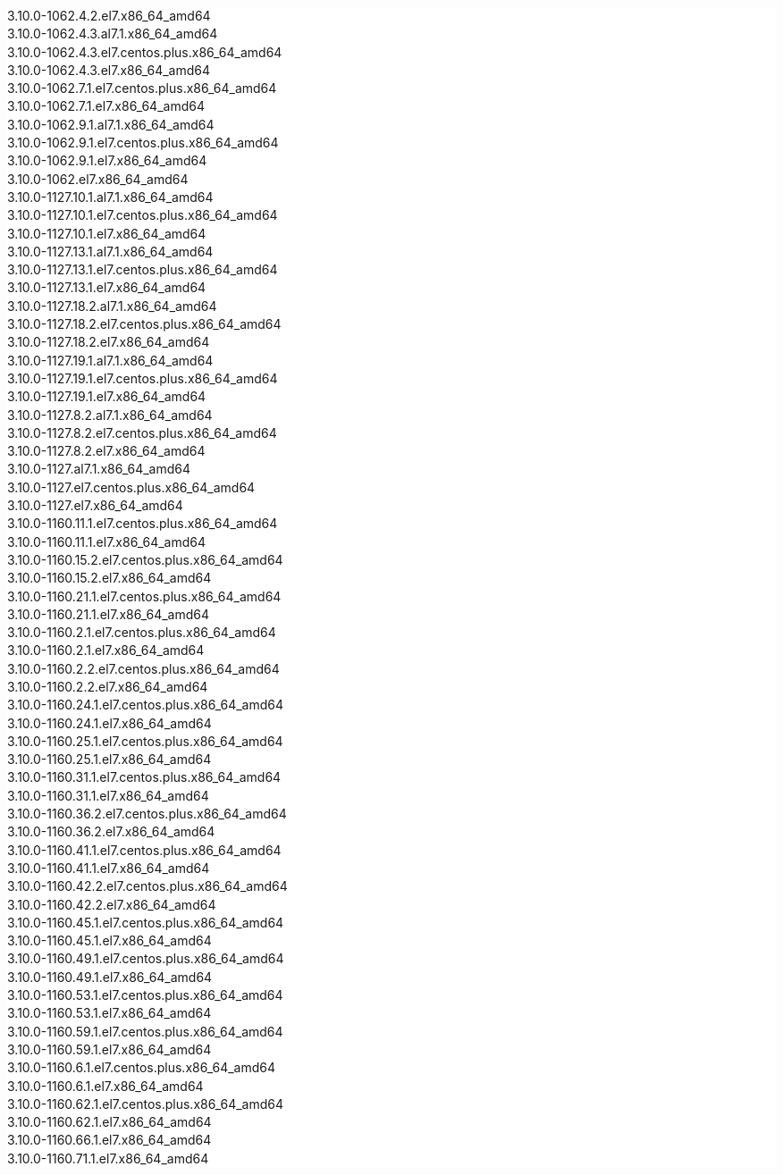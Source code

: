 3.10.0-1062.4.2.el7.x86_64_amd64<br>
3.10.0-1062.4.3.al7.1.x86_64_amd64<br>
3.10.0-1062.4.3.el7.centos.plus.x86_64_amd64<br>
3.10.0-1062.4.3.el7.x86_64_amd64<br>
3.10.0-1062.7.1.el7.centos.plus.x86_64_amd64<br>
3.10.0-1062.7.1.el7.x86_64_amd64<br>
3.10.0-1062.9.1.al7.1.x86_64_amd64<br>
3.10.0-1062.9.1.el7.centos.plus.x86_64_amd64<br>
3.10.0-1062.9.1.el7.x86_64_amd64<br>
3.10.0-1062.el7.x86_64_amd64<br>
3.10.0-1127.10.1.al7.1.x86_64_amd64<br>
3.10.0-1127.10.1.el7.centos.plus.x86_64_amd64<br>
3.10.0-1127.10.1.el7.x86_64_amd64<br>
3.10.0-1127.13.1.al7.1.x86_64_amd64<br>
3.10.0-1127.13.1.el7.centos.plus.x86_64_amd64<br>
3.10.0-1127.13.1.el7.x86_64_amd64<br>
3.10.0-1127.18.2.al7.1.x86_64_amd64<br>
3.10.0-1127.18.2.el7.centos.plus.x86_64_amd64<br>
3.10.0-1127.18.2.el7.x86_64_amd64<br>
3.10.0-1127.19.1.al7.1.x86_64_amd64<br>
3.10.0-1127.19.1.el7.centos.plus.x86_64_amd64<br>
3.10.0-1127.19.1.el7.x86_64_amd64<br>
3.10.0-1127.8.2.al7.1.x86_64_amd64<br>
3.10.0-1127.8.2.el7.centos.plus.x86_64_amd64<br>
3.10.0-1127.8.2.el7.x86_64_amd64<br>
3.10.0-1127.al7.1.x86_64_amd64<br>
3.10.0-1127.el7.centos.plus.x86_64_amd64<br>
3.10.0-1127.el7.x86_64_amd64<br>
3.10.0-1160.11.1.el7.centos.plus.x86_64_amd64<br>
3.10.0-1160.11.1.el7.x86_64_amd64<br>
3.10.0-1160.15.2.el7.centos.plus.x86_64_amd64<br>
3.10.0-1160.15.2.el7.x86_64_amd64<br>
3.10.0-1160.21.1.el7.centos.plus.x86_64_amd64<br>
3.10.0-1160.21.1.el7.x86_64_amd64<br>
3.10.0-1160.2.1.el7.centos.plus.x86_64_amd64<br>
3.10.0-1160.2.1.el7.x86_64_amd64<br>
3.10.0-1160.2.2.el7.centos.plus.x86_64_amd64<br>
3.10.0-1160.2.2.el7.x86_64_amd64<br>
3.10.0-1160.24.1.el7.centos.plus.x86_64_amd64<br>
3.10.0-1160.24.1.el7.x86_64_amd64<br>
3.10.0-1160.25.1.el7.centos.plus.x86_64_amd64<br>
3.10.0-1160.25.1.el7.x86_64_amd64<br>
3.10.0-1160.31.1.el7.centos.plus.x86_64_amd64<br>
3.10.0-1160.31.1.el7.x86_64_amd64<br>
3.10.0-1160.36.2.el7.centos.plus.x86_64_amd64<br>
3.10.0-1160.36.2.el7.x86_64_amd64<br>
3.10.0-1160.41.1.el7.centos.plus.x86_64_amd64<br>
3.10.0-1160.41.1.el7.x86_64_amd64<br>
3.10.0-1160.42.2.el7.centos.plus.x86_64_amd64<br>
3.10.0-1160.42.2.el7.x86_64_amd64<br>
3.10.0-1160.45.1.el7.centos.plus.x86_64_amd64<br>
3.10.0-1160.45.1.el7.x86_64_amd64<br>
3.10.0-1160.49.1.el7.centos.plus.x86_64_amd64<br>
3.10.0-1160.49.1.el7.x86_64_amd64<br>
3.10.0-1160.53.1.el7.centos.plus.x86_64_amd64<br>
3.10.0-1160.53.1.el7.x86_64_amd64<br>
3.10.0-1160.59.1.el7.centos.plus.x86_64_amd64<br>
3.10.0-1160.59.1.el7.x86_64_amd64<br>
3.10.0-1160.6.1.el7.centos.plus.x86_64_amd64<br>
3.10.0-1160.6.1.el7.x86_64_amd64<br>
3.10.0-1160.62.1.el7.centos.plus.x86_64_amd64<br>
3.10.0-1160.62.1.el7.x86_64_amd64<br>
3.10.0-1160.66.1.el7.x86_64_amd64<br>
3.10.0-1160.71.1.el7.x86_64_amd64<br>